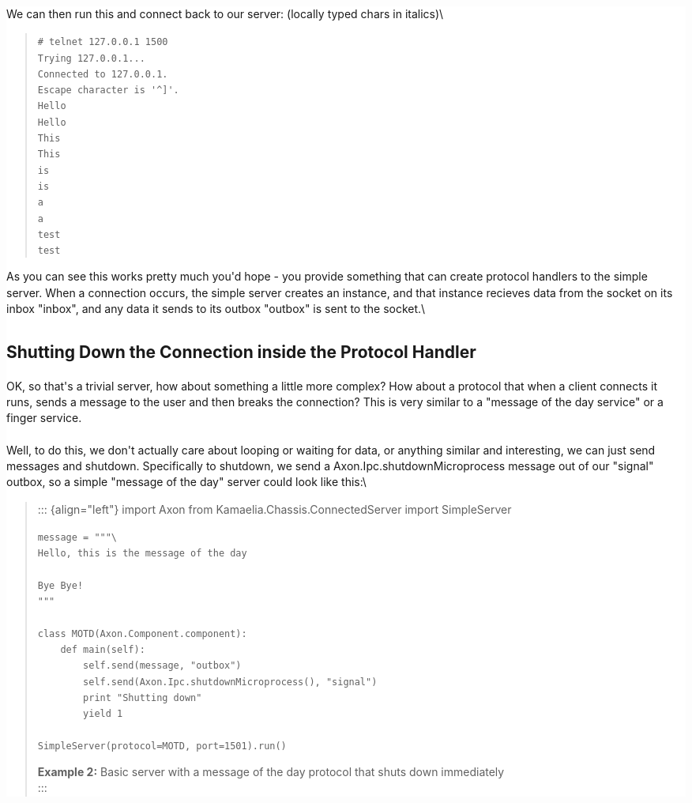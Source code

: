 We can then run this and connect back to our server: (locally typed
chars in italics)\

>     # telnet 127.0.0.1 1500
>     Trying 127.0.0.1...
>     Connected to 127.0.0.1.
>     Escape character is '^]'.
>     Hello
>     Hello
>     This
>     This
>     is
>     is
>     a
>     a
>     test
>     test

As you can see this works pretty much you\'d hope - you provide
something that can create protocol handlers to the simple server. When a
connection occurs, the simple server creates an instance, and that
instance recieves data from the socket on its inbox \"inbox\", and any
data it sends to its outbox \"outbox\" is sent to the socket.\

**Shutting Down the Connection inside the Protocol Handler**
------------------------------------------------------------

OK, so that\'s a trivial server, how about something a little more
complex? How about a protocol that when a client connects it runs, sends
a message to the user and then breaks the connection? This is very
similar to a \"message of the day service\" or a finger service.\
\
Well, to do this, we don\'t actually care about looping or waiting for
data, or anything similar and interesting, we can just send messages and
shutdown. Specifically to shutdown, we send a
Axon.Ipc.shutdownMicroprocess message out of our \"signal\" outbox, so a
simple \"message of the day\" server could look like this:\

> ::: {align="left"}
>     import Axon
>     from Kamaelia.Chassis.ConnectedServer import SimpleServer
>
>     message = """\
>     Hello, this is the message of the day
>
>     Bye Bye!
>     """
>
>     class MOTD(Axon.Component.component):
>         def main(self):
>             self.send(message, "outbox")
>             self.send(Axon.Ipc.shutdownMicroprocess(), "signal")
>             print "Shutting down"
>             yield 1
>
>     SimpleServer(protocol=MOTD, port=1501).run()
>
> **Example 2:** Basic server with a message of the day protocol that
> shuts down immediately\
> :::
